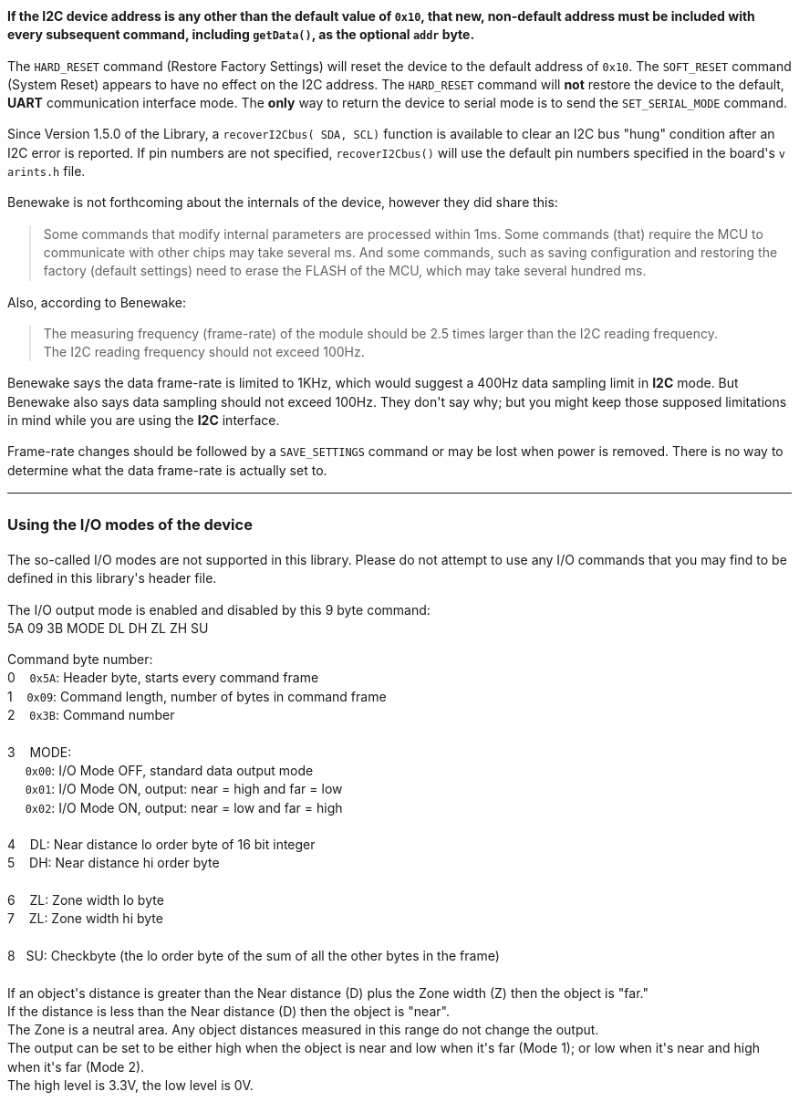 **If the I2C device address is any other than the default value of `0x10`, that new, non-default address must be included with every subsequent command, including `getData()`, as the optional `addr` byte.**

The `HARD_RESET` command (Restore Factory Settings) will reset the device to the default address of `0x10`. The `SOFT_RESET` command (System Reset) appears to have no effect on the I2C address.  The `HARD_RESET` command will **not** restore the device to the default, **UART** communication interface mode.  The **only** way to return the device to serial mode is to send the `SET_SERIAL_MODE` command.

Since Version 1.5.0 of the Library, a `recoverI2Cbus( SDA, SCL)` function is available to clear an I2C bus "hung" condition after an I2C error is reported.  If pin numbers are not specified, `recoverI2Cbus()` will use the default pin numbers specified in the board's `varints.h` file.

Benewake is not forthcoming about the internals of the device, however they did share this:
>Some commands that modify internal parameters are processed within 1ms.  Some commands (that) require the MCU to communicate with other chips may take several ms.  And some commands, such as saving configuration and restoring the factory (default settings) need to erase the FLASH of the MCU, which may take several hundred ms.

Also, according to Benewake:
>The measuring frequency (frame-rate) of the module should be 2.5 times larger than the I2C reading frequency.<br />
>The I2C reading frequency should not exceed 100Hz.<br />

Benewake says the data frame-rate is limited to 1KHz, which would suggest a 400Hz data sampling limit in **I2C** mode.  But Benewake also says data sampling should not exceed 100Hz.  They don't say why; but you might keep those supposed limitations in mind while you are using the **I2C** interface.

Frame-rate changes should be followed by a `SAVE_SETTINGS` command or may be lost when power is removed.  There is no way to determine what the data frame-rate is actually set to.
<hr />

### Using the I/O modes of the device
The so-called I/O modes are not supported in this library.  Please do not attempt to use any I/O commands that you may find to be defined in this library's header file.

The I/O output mode is enabled and disabled by this 9 byte command:<br />
5A 09 3B MODE DL DH ZL ZH SU

Command byte number:<br />
0 &nbsp;&nbsp; `0x5A`:  Header byte, starts every command frame<br />
1 &nbsp;&nbsp; `0x09`:  Command length, number of bytes in command frame<br />
2 &nbsp;&nbsp; `0x3B`:  Command number<br />
<br />
3 &nbsp;&nbsp; MODE:<br />
&nbsp;&nbsp;&nbsp;&nbsp; `0x00`: I/O Mode OFF, standard data output mode<br />
&nbsp;&nbsp;&nbsp;&nbsp; `0x01`: I/O Mode ON, output: near = high and far = low<br />
&nbsp;&nbsp;&nbsp;&nbsp; `0x02`: I/O Mode ON, output: near = low and far = high<br />
<br />
4 &nbsp;&nbsp; DL: Near distance lo order byte of 16 bit integer<br />
5 &nbsp;&nbsp; DH: Near distance hi order byte<br />
<br />
6 &nbsp;&nbsp; ZL: Zone width lo byte<br />
7 &nbsp;&nbsp; ZL: Zone width hi byte<br />
<br />
8 &nbsp;&nbsp;SU: Checkbyte (the lo order byte of the sum of all the other bytes in the frame)<br />
<br />
If an object's distance is greater than the Near distance (D) plus the Zone width (Z) then the object is "far."<br />
If the distance is less than the Near distance (D) then the object is "near".<br />
The Zone is a neutral area. Any object distances measured in this range do not change the output.<br />
The output can be set to be either high when the object is near and low when it's far (Mode 1); or low when it's near and high when it's far (Mode 2).<br />
The high level is 3.3V, the low level is 0V.